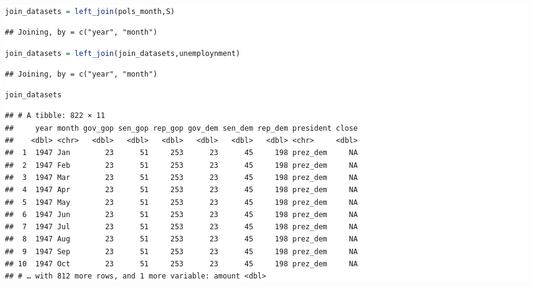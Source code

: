 ``` r
join_datasets = left_join(pols_month,S)
```

    ## Joining, by = c("year", "month")

``` r
join_datasets = left_join(join_datasets,unemploynment)
```

    ## Joining, by = c("year", "month")

``` r
join_datasets
```

    ## # A tibble: 822 × 11
    ##     year month gov_gop sen_gop rep_gop gov_dem sen_dem rep_dem president close
    ##    <dbl> <chr>   <dbl>   <dbl>   <dbl>   <dbl>   <dbl>   <dbl> <chr>     <dbl>
    ##  1  1947 Jan        23      51     253      23      45     198 prez_dem     NA
    ##  2  1947 Feb        23      51     253      23      45     198 prez_dem     NA
    ##  3  1947 Mar        23      51     253      23      45     198 prez_dem     NA
    ##  4  1947 Apr        23      51     253      23      45     198 prez_dem     NA
    ##  5  1947 May        23      51     253      23      45     198 prez_dem     NA
    ##  6  1947 Jun        23      51     253      23      45     198 prez_dem     NA
    ##  7  1947 Jul        23      51     253      23      45     198 prez_dem     NA
    ##  8  1947 Aug        23      51     253      23      45     198 prez_dem     NA
    ##  9  1947 Sep        23      51     253      23      45     198 prez_dem     NA
    ## 10  1947 Oct        23      51     253      23      45     198 prez_dem     NA
    ## # … with 812 more rows, and 1 more variable: amount <dbl>
